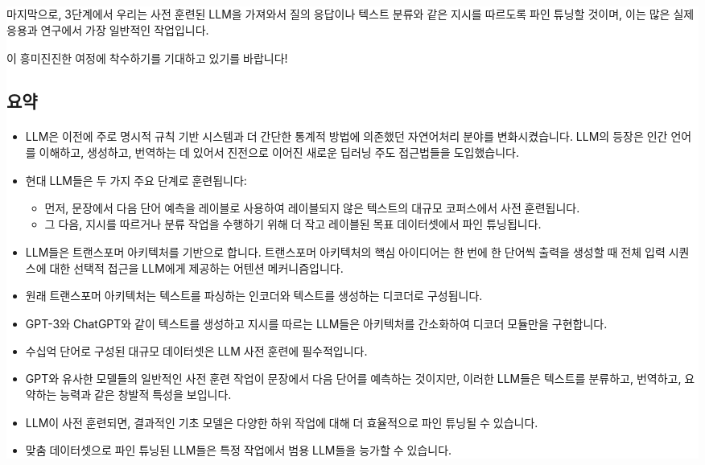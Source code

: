 마지막으로, 3단계에서 우리는 사전 훈련된 LLM을 가져와서 질의 응답이나 텍스트 분류와 같은 지시를 따르도록 파인 튜닝할 것이며, 이는 많은 실제 응용과 연구에서 가장 일반적인 작업입니다.

이 흥미진진한 여정에 착수하기를 기대하고 있기를 바랍니다!

## 요약

- LLM은 이전에 주로 명시적 규칙 기반 시스템과 더 간단한 통계적 방법에 의존했던 자연어처리 분야를 변화시켰습니다. LLM의 등장은 인간 언어를 이해하고, 생성하고, 번역하는 데 있어서 진전으로 이어진 새로운 딥러닝 주도 접근법들을 도입했습니다.
- 현대 LLM들은 두 가지 주요 단계로 훈련됩니다:
  - 먼저, 문장에서 다음 단어 예측을 레이블로 사용하여 레이블되지 않은 텍스트의 대규모 코퍼스에서 사전 훈련됩니다.
  - 그 다음, 지시를 따르거나 분류 작업을 수행하기 위해 더 작고 레이블된 목표 데이터셋에서 파인 튜닝됩니다.
- LLM들은 트랜스포머 아키텍처를 기반으로 합니다. 트랜스포머 아키텍처의 핵심 아이디어는 한 번에 한 단어씩 출력을 생성할 때 전체 입력 시퀀스에 대한 선택적 접근을 LLM에게 제공하는 어텐션 메커니즘입니다.

- 원래 트랜스포머 아키텍처는 텍스트를 파싱하는 인코더와 텍스트를 생성하는 디코더로 구성됩니다.
- GPT-3와 ChatGPT와 같이 텍스트를 생성하고 지시를 따르는 LLM들은 아키텍처를 간소화하여 디코더 모듈만을 구현합니다.
- 수십억 단어로 구성된 대규모 데이터셋은 LLM 사전 훈련에 필수적입니다.
- GPT와 유사한 모델들의 일반적인 사전 훈련 작업이 문장에서 다음 단어를 예측하는 것이지만, 이러한 LLM들은 텍스트를 분류하고, 번역하고, 요약하는 능력과 같은 창발적 특성을 보입니다.
- LLM이 사전 훈련되면, 결과적인 기초 모델은 다양한 하위 작업에 대해 더 효율적으로 파인 튜닝될 수 있습니다.
- 맞춤 데이터셋으로 파인 튜닝된 LLM들은 특정 작업에서 범용 LLM들을 능가할 수 있습니다.